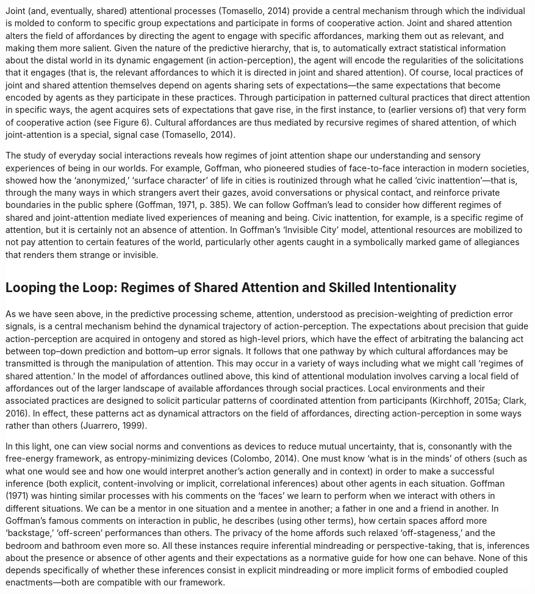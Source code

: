 Joint (and, eventually, shared) attentional processes (Tomasello, 2014) provide a central mechanism through which the individual is molded to conform to specific group expectations and participate in forms of cooperative action. Joint and shared attention alters the field of affordances by directing the agent to engage with specific affordances, marking them out as relevant, and making them more salient. Given the nature of the predictive hierarchy, that is, to automatically extract statistical information about the distal world in its dynamic engagement (in action-perception), the agent will encode the regularities of the solicitations that it engages (that is, the relevant affordances to which it is directed in joint and shared attention). Of course, local practices of joint and shared attention themselves depend on agents sharing sets of expectations—the same expectations that become encoded by agents as they participate in these practices. Through participation in patterned cultural practices that direct attention in specific ways, the agent acquires sets of expectations that gave rise, in the first instance, to (earlier versions of) that very form of cooperative action (see Figure 6). Cultural affordances are thus mediated by recursive regimes of shared attention, of which joint-attention is a special, signal case (Tomasello, 2014).

The study of everyday social interactions reveals how regimes of joint attention shape our understanding and sensory experiences of being in our worlds. For example, Goffman, who pioneered studies of face-to-face interaction in modern societies, showed how the ‘anonymized,’ ‘surface character’ of life in cities is routinized through what he called ‘civic inattention’—that is, through the many ways in which strangers avert their gazes, avoid conversations or physical contact, and reinforce private boundaries in the public sphere (Goffman, 1971, p. 385). We can follow Goffman’s lead to consider how different regimes of shared and joint-attention mediate lived experiences of meaning and being. Civic inattention, for example, is a specific regime of attention, but it is certainly not an absence of attention. In Goffman’s ‘Invisible City’ model, attentional resources are mobilized to not pay attention to certain features of the world, particularly other agents caught in a symbolically marked game of allegiances that renders them strange or invisible.

## Looping the Loop: Regimes of Shared Attention and Skilled Intentionality
As we have seen above, in the predictive processing scheme, attention, understood as precision-weighting of prediction error signals, is a central mechanism behind the dynamical trajectory of action-perception. The expectations about precision that guide action-perception are acquired in ontogeny and stored as high-level priors, which have the effect of arbitrating the balancing act between top–down prediction and bottom–up error signals. It follows that one pathway by which cultural affordances may be transmitted is through the manipulation of attention. This may occur in a variety of ways including what we might call ‘regimes of shared attention.’ In the model of affordances outlined above, this kind of attentional modulation involves carving a local field of affordances out of the larger landscape of available affordances through social practices. Local environments and their associated practices are designed to solicit particular patterns of coordinated attention from participants (Kirchhoff, 2015a; Clark, 2016). In effect, these patterns act as dynamical attractors on the field of affordances, directing action-perception in some ways rather than others (Juarrero, 1999).

In this light, one can view social norms and conventions as devices to reduce mutual uncertainty, that is, consonantly with the free-energy framework, as entropy-minimizing devices (Colombo, 2014). One must know ‘what is in the minds’ of others (such as what one would see and how one would interpret another’s action generally and in context) in order to make a successful inference (both explicit, content-involving or implicit, correlational inferences) about other agents in each situation. Goffman (1971) was hinting similar processes with his comments on the ‘faces’ we learn to perform when we interact with others in different situations. We can be a mentor in one situation and a mentee in another; a father in one and a friend in another. In Goffman’s famous comments on interaction in public, he describes (using other terms), how certain spaces afford more ‘backstage,’ ‘off-screen’ performances than others. The privacy of the home affords such relaxed ‘off-stageness,’ and the bedroom and bathroom even more so. All these instances require inferential mindreading or perspective-taking, that is, inferences about the presence or absence of other agents and their expectations as a normative guide for how one can behave. None of this depends specifically of whether these inferences consist in explicit mindreading or more implicit forms of embodied coupled enactments—both are compatible with our framework.
